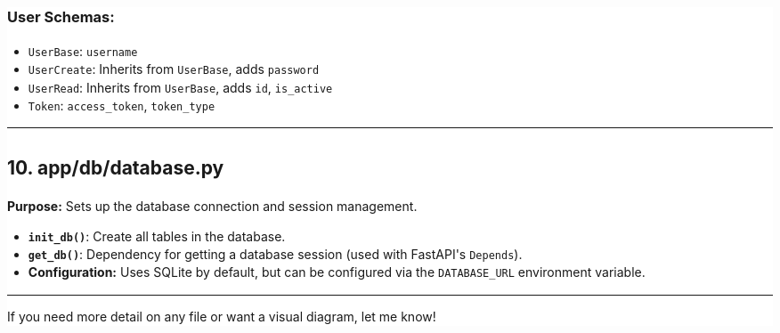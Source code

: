 ### User Schemas:
- `UserBase`: `username`
- `UserCreate`: Inherits from `UserBase`, adds `password`
- `UserRead`: Inherits from `UserBase`, adds `id`, `is_active`
- `Token`: `access_token`, `token_type`

---

## 10. app/db/database.py

**Purpose:** Sets up the database connection and session management.

- **`init_db()`**: Create all tables in the database.
- **`get_db()`**: Dependency for getting a database session (used with FastAPI's `Depends`).
- **Configuration:** Uses SQLite by default, but can be configured via the `DATABASE_URL` environment variable.

---

If you need more detail on any file or want a visual diagram, let me know! 